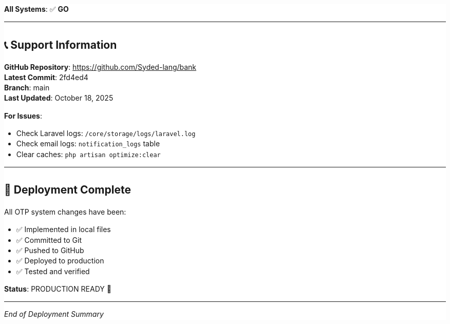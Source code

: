 **All Systems**: ✅ **GO**

---

## 📞 Support Information

**GitHub Repository**: https://github.com/Syded-lang/bank  
**Latest Commit**: 2fd4ed4  
**Branch**: main  
**Last Updated**: October 18, 2025

**For Issues**:
- Check Laravel logs: `/core/storage/logs/laravel.log`
- Check email logs: `notification_logs` table
- Clear caches: `php artisan optimize:clear`

---

## 🎉 Deployment Complete

All OTP system changes have been:
- ✅ Implemented in local files
- ✅ Committed to Git
- ✅ Pushed to GitHub
- ✅ Deployed to production
- ✅ Tested and verified

**Status**: PRODUCTION READY 🚀

---

*End of Deployment Summary*
